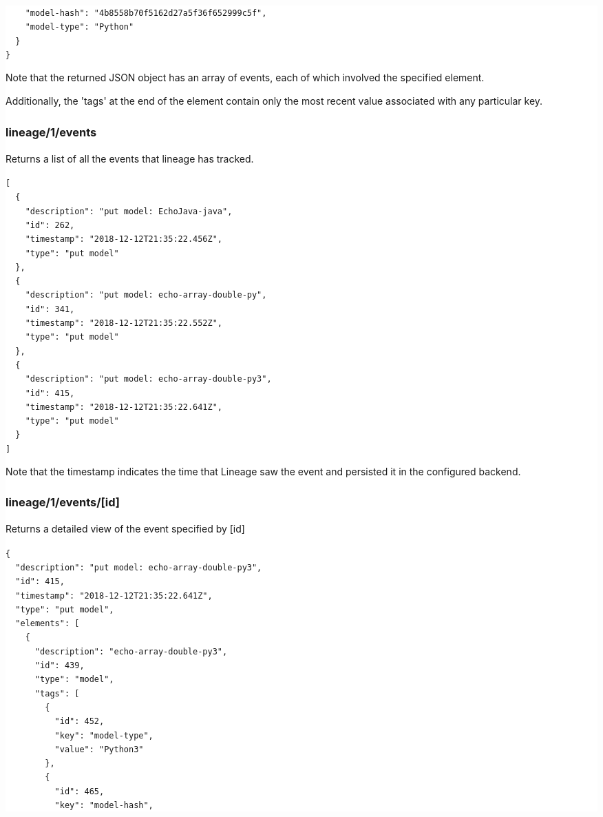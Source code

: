 ```
    "model-hash": "4b8558b70f5162d27a5f36f652999c5f",
    "model-type": "Python"
  }
}
```

Note that the returned JSON object has an array of events, each of which involved the specified element.

Additionally, the 'tags' at the end of the element contain only the most recent value associated with any particular key.

### lineage/1/events

Returns a list of all the events that lineage has tracked.

```
[
  {
    "description": "put model: EchoJava-java",
    "id": 262,
    "timestamp": "2018-12-12T21:35:22.456Z",
    "type": "put model"
  },
  {
    "description": "put model: echo-array-double-py",
    "id": 341,
    "timestamp": "2018-12-12T21:35:22.552Z",
    "type": "put model"
  },
  {
    "description": "put model: echo-array-double-py3",
    "id": 415,
    "timestamp": "2018-12-12T21:35:22.641Z",
    "type": "put model"
  }
]
```

Note that the timestamp indicates the time that Lineage saw the event and persisted it in the configured backend.

### lineage/1/events/[id]

Returns a detailed view of the event specified by [id]

```
{
  "description": "put model: echo-array-double-py3",
  "id": 415,
  "timestamp": "2018-12-12T21:35:22.641Z",
  "type": "put model",
  "elements": [
    {
      "description": "echo-array-double-py3",
      "id": 439,
      "type": "model",
      "tags": [
        {
          "id": 452,
          "key": "model-type",
          "value": "Python3"
        },
        {
          "id": 465,
          "key": "model-hash",
```